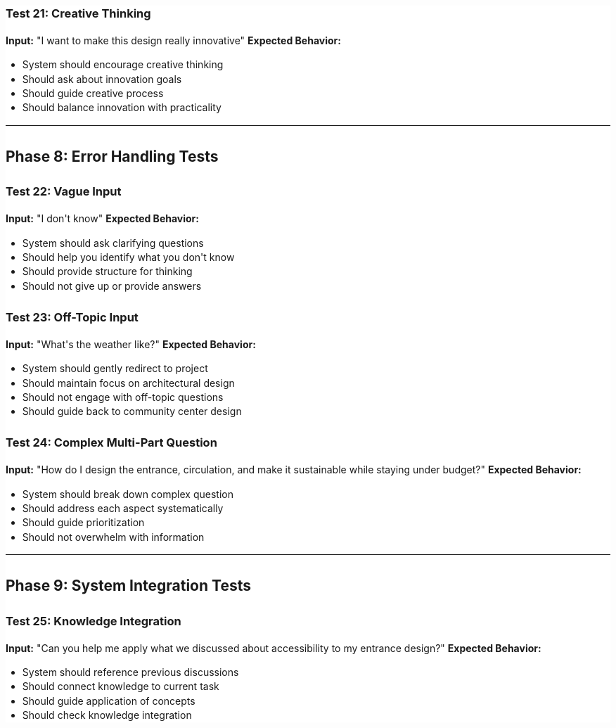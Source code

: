 ### **Test 21: Creative Thinking**
**Input:** "I want to make this design really innovative"
**Expected Behavior:**
- System should encourage creative thinking
- Should ask about innovation goals
- Should guide creative process
- Should balance innovation with practicality

---

## **Phase 8: Error Handling Tests**

### **Test 22: Vague Input**
**Input:** "I don't know"
**Expected Behavior:**
- System should ask clarifying questions
- Should help you identify what you don't know
- Should provide structure for thinking
- Should not give up or provide answers

### **Test 23: Off-Topic Input**
**Input:** "What's the weather like?"
**Expected Behavior:**
- System should gently redirect to project
- Should maintain focus on architectural design
- Should not engage with off-topic questions
- Should guide back to community center design

### **Test 24: Complex Multi-Part Question**
**Input:** "How do I design the entrance, circulation, and make it sustainable while staying under budget?"
**Expected Behavior:**
- System should break down complex question
- Should address each aspect systematically
- Should guide prioritization
- Should not overwhelm with information

---

## **Phase 9: System Integration Tests**

### **Test 25: Knowledge Integration**
**Input:** "Can you help me apply what we discussed about accessibility to my entrance design?"
**Expected Behavior:**
- System should reference previous discussions
- Should connect knowledge to current task
- Should guide application of concepts
- Should check knowledge integration
